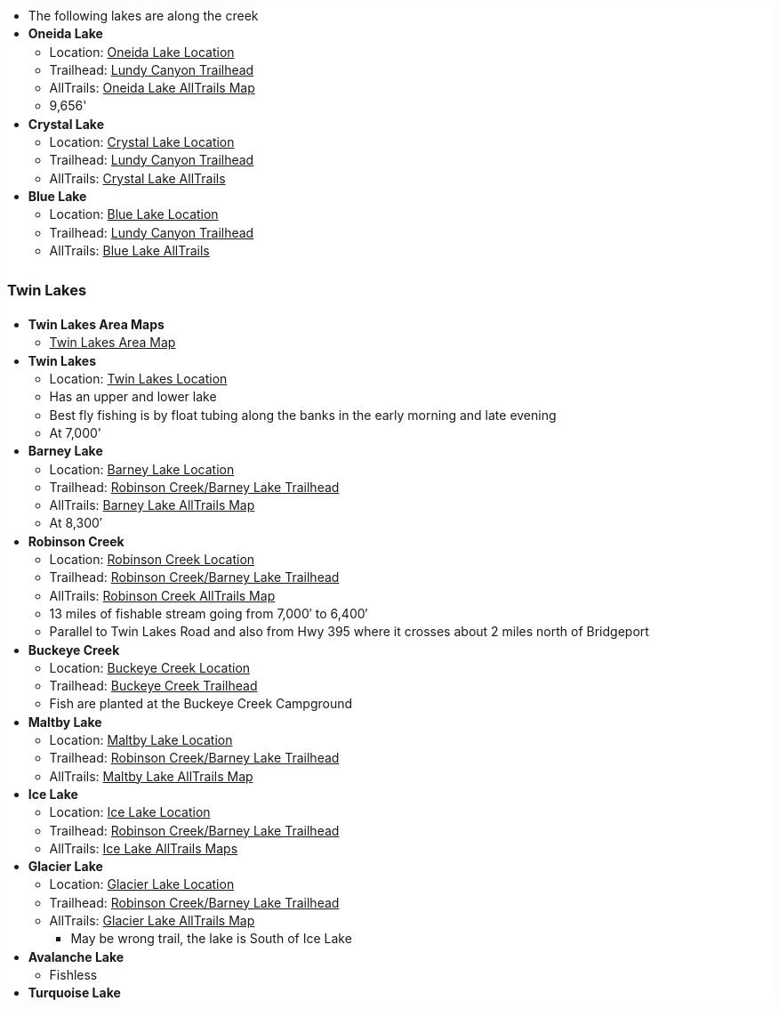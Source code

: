   - The following lakes are along the creek
- **Oneida Lake**
  - Location: [Oneida Lake Location](https://maps.app.goo.gl/N2YaDe4U3YFpvRjQA)
  - Trailhead: [Lundy Canyon Trailhead](https://maps.app.goo.gl/cGDy4cTmzmVs6tFG8)
  - AllTrails: [Oneida Lake AllTrails Map](https://www.alltrails.com/trail/us/california/lundy-to-oneida-lake-trail)
  - 9,656'
- **Crystal Lake**
  - Location: [Crystal Lake Location](https://maps.app.goo.gl/PMy2TgCtF9tVyWgw7)
  - Trailhead: [Lundy Canyon Trailhead](https://maps.app.goo.gl/cGDy4cTmzmVs6tFG8)
  - AllTrails: [Crystal Lake AllTrails](https://www.alltrails.com/trail/us/california/lundy-to-oneida-lake-trail)
- **Blue Lake**
  - Location: [Blue Lake Location](https://maps.app.goo.gl/p1SjFQCNHwjFKrud7)
  - Trailhead: [Lundy Canyon Trailhead](https://maps.app.goo.gl/cGDy4cTmzmVs6tFG8)
  - AllTrails: [Blue Lake AllTrails](https://www.alltrails.com/trail/us/california/lundy-to-oneida-lake-trail)

### Twin Lakes

- **Twin Lakes Area Maps**
  - [Twin Lakes Area Map](/img/twin-lakes.gif)
- **Twin Lakes**
  - Location: [Twin Lakes Location](https://maps.app.goo.gl/Viee6fjZEfHxiXz5A)
  - Has an upper and lower lake
  - Best fly fishing is by float tubing along the banks in the early morning and late evening
  - At 7,000'
- **Barney Lake**
  - Location: [Barney Lake Location](https://maps.app.goo.gl/k4AacU7rRSPo3sax7)
  - Trailhead: [Robinson Creek/Barney Lake Trailhead](https://maps.app.goo.gl/8kYSQgySb7FyNaR3A)
  - AllTrails: [Barney Lake AllTrails Map](https://www.alltrails.com/explore/trail/us/california/barney-lake-trail)
  - At 8,300′
- **Robinson Creek**
  - Location: [Robinson Creek Location](https://maps.app.goo.gl/Nd6cmL9upTWiMQ9p9)
  - Trailhead: [Robinson Creek/Barney Lake Trailhead](https://maps.app.goo.gl/8kYSQgySb7FyNaR3A)
  - AllTrails: [Robinson Creek AllTrails Map](https://www.alltrails.com/trail/us/california/robinson-creek-trail-to-maltby-and-ice-lakes)
  - 13 miles of fishable stream going from 7,000′ to 6,400′
  - Parallel to Twin Lakes Road and also from Hwy 395 where it crosses about 2 miles north of Bridgeport
- **Buckeye Creek**
  - Location: [Buckeye Creek Location](https://maps.app.goo.gl/gXojvtk3XDk3NJd26)
  - Trailhead: [Buckeye Creek Trailhead](https://maps.app.goo.gl/A9D1V6fW81CUN5jc8)
  - Fish are planted at the Buckeye Creek Campground
- **Maltby Lake**
  - Location: [Maltby Lake Location](https://maps.app.goo.gl/q7FwV5qhk9PPngKA6)
  - Trailhead: [Robinson Creek/Barney Lake Trailhead](https://maps.app.goo.gl/8kYSQgySb7FyNaR3A)
  - AllTrails: [Maltby Lake AllTrails Map](https://www.alltrails.com/trail/us/california/robinson-creek-trail-to-maltby-and-ice-lakes)
- **Ice Lake**
  - Location: [Ice Lake Location](https://maps.app.goo.gl/79YDkRnTVVGtxQ5J6)
  - Trailhead: [Robinson Creek/Barney Lake Trailhead](https://maps.app.goo.gl/8kYSQgySb7FyNaR3A)
  - AllTrails: [Ice Lake AllTrails Maps](https://www.alltrails.com/trail/us/california/robinson-creek-trail-to-maltby-and-ice-lakes)
- **Glacier Lake**
  - Location: [Glacier Lake Location](https://maps.app.goo.gl/esef9pnFrxTAu59w9)
  - Trailhead: [Robinson Creek/Barney Lake Trailhead](https://maps.app.goo.gl/8kYSQgySb7FyNaR3A)
  - AllTrails: [Glacier Lake AllTrails Map](https://www.alltrails.com/trail/us/california/robinson-creek-trail-to-maltby-and-ice-lakes)
    - May be wrong trail, the lake is South of Ice Lake
- **Avalanche Lake**
  - Fishless
- **Turquoise Lake**